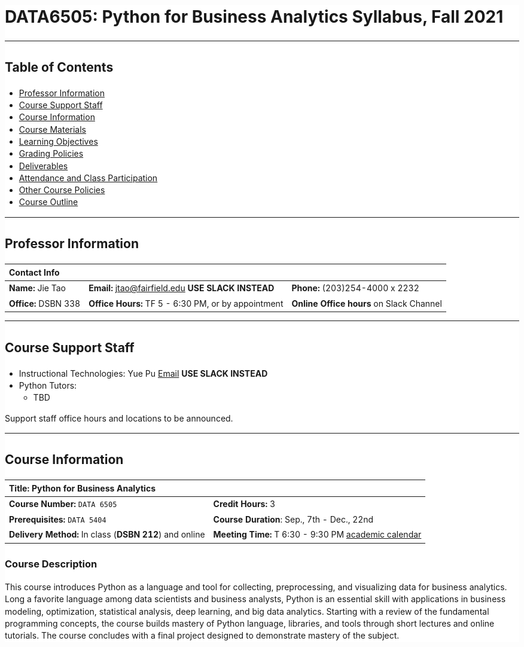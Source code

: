 # DATA6505: Python for Business Analytics Syllabus, Fall 2021
---
## Table of Contents
+ [Professor Information](#professor-information)
+ [Course Support Staff](#course-support-staff)
+ [Course Information](#course-information)
+ [Course Materials](#course-materials)
+ [Learning Objectives](#learning-objectives)
+ [Grading Policies](#grading-policies)
+ [Deliverables](#deliverables)
+ [Attendance and Class Participation](#attendance-and-class-participation)
+ [Other Course Policies](#other-course-policies)
+ [Course Outline](#course-outline)

---

## Professor Information 
| Contact Info         |                                                                  |                                       |
|:-------------------  |:-----------------------------------------------------------------|:------------------------------------- |
| **Name:** Jie Tao    | **Email:** [jtao@fairfield.edu](mailto:jtao@fairfield.edu) __USE SLACK INSTEAD__      | **Phone:** (203)254-4000 x 2232       |
| **Office:** DSBN 338 | **Office Hours:** TF 5 - 6:30 PM, or by appointment                            | __Online Office hours__ on Slack Channel | 
---
## Course Support Staff
- Instructional Technologies: Yue Pu [Email](mailto:yue.pu@fairfield.edu) __USE SLACK INSTEAD__
- Python Tutors:
  + TBD

Support staff office hours and locations to be announced.

---

## Course Information
| **Title:** Python for Business Analytics |  |
:--- | :--- 
**Course Number:** `DATA 6505` | **Credit Hours:** 3 | 
**Prerequisites:** `DATA 5404` | **Course Duration**: Sep., 7th - Dec., 22nd|
**Delivery Method:**  In class (**DSBN 212**) and online  | **Meeting Time:** T 6:30 - 9:30 PM [academic calendar](https://wiki.fairfield.edu/display/OUR/2021-2022) |

### Course Description

This course introduces Python as a language and tool for collecting, preprocessing, and visualizing data for business analytics. 
Long a favorite language among data scientists and business analysts, Python is an essential skill with applications in business modeling, 
optimization, statistical analysis, deep learning, and big data analytics. Starting with a review of the fundamental programming concepts, 
the course builds mastery of Python language, libraries, and tools through short lectures and online tutorials. 
The course concludes with a final project designed to demonstrate mastery of the subject. 
